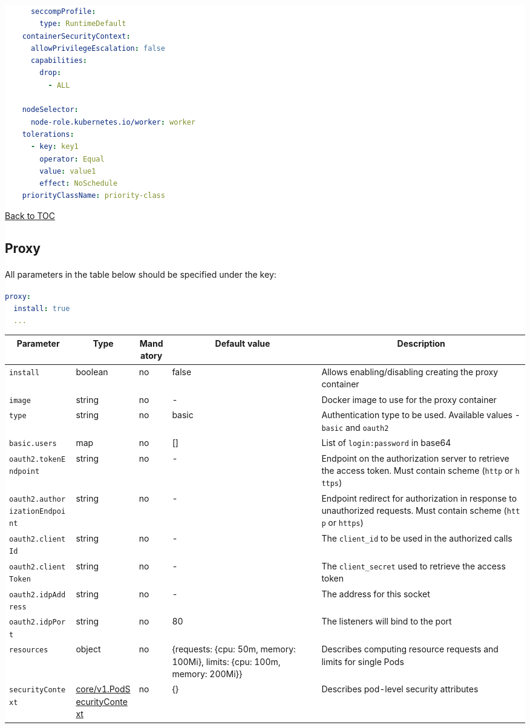 ```yaml
      seccompProfile:
        type: RuntimeDefault
    containerSecurityContext:
      allowPrivilegeEscalation: false
      capabilities:
        drop:
          - ALL

    nodeSelector:
      node-role.kubernetes.io/worker: worker
    tolerations:
      - key: key1
        operator: Equal
        value: value1
        effect: NoSchedule
    priorityClassName: priority-class
```


[Back to TOC](#table-of-content)


## Proxy

All parameters in the table below should be specified under the key:

```yaml
proxy:
  install: true
  ...
```


| Parameter                      | Type                                                                                                                          | Mandatory | Default value                                                             | Description                                                                                                       |
| ------------------------------ | ----------------------------------------------------------------------------------------------------------------------------- | --------- | ------------------------------------------------------------------------- | ----------------------------------------------------------------------------------------------------------------- |
| `install`                      | boolean                                                                                                                       | no        | false                                                                     | Allows enabling/disabling creating the proxy container                                                            |
| `image`                        | string                                                                                                                        | no        | -                                                                         | Docker image to use for the proxy container                                                                       |
| `type`                         | string                                                                                                                        | no        | basic                                                                     | Authentication type to be used. Available values - `basic` and `oauth2`                                           |
| `basic.users`                  | map                                                                                                                           | no        | []                                                                        | List of `login:password` in base64                                                                                |
| `oauth2.tokenEndpoint`         | string                                                                                                                        | no        | -                                                                         | Endpoint on the authorization server to retrieve the access token. Must contain scheme (`http` or `https`)        |
| `oauth2.authorizationEndpoint` | string                                                                                                                        | no        | -                                                                         | Endpoint redirect for authorization in response to unauthorized requests. Must contain scheme (`http` or `https`) |
| `oauth2.clientId`              | string                                                                                                                        | no        | -                                                                         | The `client_id` to be used in the authorized calls                                                                |
| `oauth2.clientToken`           | string                                                                                                                        | no        | -                                                                         | The `client_secret` used to retrieve the access token                                                             |
| `oauth2.idpAddress`            | string                                                                                                                        | no        | -                                                                         | The address for this socket                                                                                       |
| `oauth2.idpPort`               | string                                                                                                                        | no        | 80                                                                        | The listeners will bind to the port                                                                               |
| `resources`                    | object                                                                                                                        | no        | {requests: {cpu: 50m, memory: 100Mi}, limits: {cpu: 100m, memory: 200Mi}} | Describes computing resource requests and limits for single Pods                                                  |
| `securityContext`              | [core/v1.PodSecurityContext](https://kubernetes.io/docs/reference/generated/kubernetes-api/v1.27/#podsecuritycontext-v1-core) | no        | {}                                                                        | Describes pod-level security attributes                                                                           |
